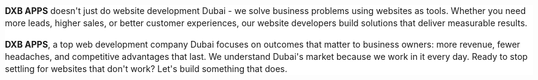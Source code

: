 <strong>DXB APPS</strong> doesn't just do website development Dubai - we solve business problems using websites as tools. Whether you need more leads, higher sales, or better customer experiences, our website developers build solutions that deliver measurable results.

<strong>DXB APPS</strong>, a top web development company Dubai focuses on outcomes that matter to business owners: more revenue, fewer headaches, and competitive advantages that last. We understand Dubai's market because we work in it every day. Ready to stop settling for websites that don't work? Let's build something that does.
